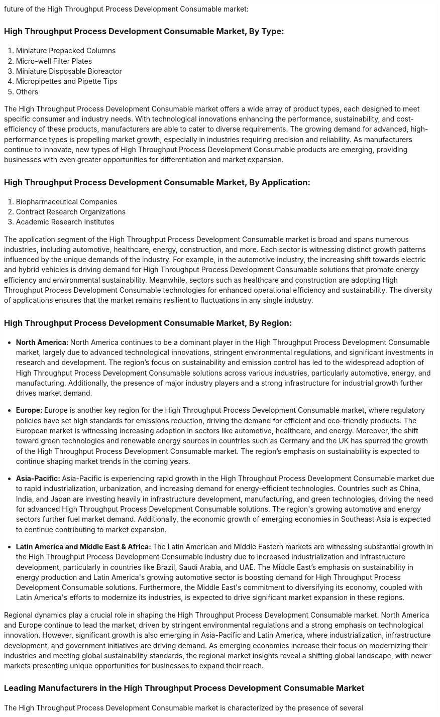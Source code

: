 future of the High Throughput Process Development Consumable market:</p><h3><strong>High Throughput Process Development Consumable Market, By Type:<br /></strong></h3><ol><li>Miniature Prepacked Columns<li> Micro-well Filter Plates<li> Miniature Disposable Bioreactor<li> Micropipettes and Pipette Tips<li> Others</li></ol><p>The High Throughput Process Development Consumable market offers a wide array of product types, each designed to meet specific consumer and industry needs. With technological innovations enhancing the performance, sustainability, and cost-efficiency of these products, manufacturers are able to cater to diverse requirements. The growing demand for advanced, high-performance types is propelling market growth, especially in industries requiring precision and reliability. As manufacturers continue to innovate, new types of High Throughput Process Development Consumable products are emerging, providing businesses with even greater opportunities for differentiation and market expansion.</p><h3>High Throughput Process Development Consumable Market,&nbsp;By Application:</h3><ol><li>Biopharmaceutical Companies<li> Contract Research Organizations<li> Academic Research Institutes</li></ol><p>The application segment of the High Throughput Process Development Consumable market is broad and spans numerous industries, including automotive, healthcare, energy, construction, and more. Each sector is witnessing distinct growth patterns influenced by the unique demands of the industry. For example, in the automotive industry, the increasing shift towards electric and hybrid vehicles is driving demand for High Throughput Process Development Consumable solutions that promote energy efficiency and environmental sustainability. Meanwhile, sectors such as healthcare and construction are adopting High Throughput Process Development Consumable technologies for enhanced operational efficiency and sustainability. The diversity of applications ensures that the market remains resilient to fluctuations in any single industry.</p><h3>High Throughput Process Development Consumable Market, By Region:</h3><ul><li><p><strong>North America:&nbsp;</strong>North America continues to be a dominant player in the High Throughput Process Development Consumable market, largely due to advanced technological innovations, stringent environmental regulations, and significant investments in research and development. The region&rsquo;s focus on sustainability and emission control has led to the widespread adoption of High Throughput Process Development Consumable solutions across various industries, particularly automotive, energy, and manufacturing. Additionally, the presence of major industry players and a strong infrastructure for industrial growth further drives market demand.</p></li><li><p><strong><strong>Europe:&nbsp;</strong></strong>Europe is another key region for the High Throughput Process Development Consumable market, where regulatory policies have set high standards for emissions reduction, driving the demand for efficient and eco-friendly products. The European market is witnessing increasing adoption in sectors like automotive, healthcare, and energy. Moreover, the shift toward green technologies and renewable energy sources in countries such as Germany and the UK has spurred the growth of the High Throughput Process Development Consumable market. The region&rsquo;s emphasis on sustainability is expected to continue shaping market trends in the coming years.</p></li><li><p><strong><strong>Asia-Pacific:&nbsp;</strong></strong>Asia-Pacific is experiencing rapid growth in the High Throughput Process Development Consumable market due to rapid industrialization, urbanization, and increasing demand for energy-efficient technologies. Countries such as China, India, and Japan are investing heavily in infrastructure development, manufacturing, and green technologies, driving the need for advanced High Throughput Process Development Consumable solutions. The region's growing automotive and energy sectors further fuel market demand. Additionally, the economic growth of emerging economies in Southeast Asia is expected to continue contributing to market expansion.</p></li><li><p><strong><strong>Latin America and Middle East &amp; Africa:&nbsp;</strong></strong>The Latin American and Middle Eastern markets are witnessing substantial growth in the High Throughput Process Development Consumable industry due to increased industrialization and infrastructure development, particularly in countries like Brazil, Saudi Arabia, and UAE. The Middle East&rsquo;s emphasis on sustainability in energy production and Latin America's growing automotive sector is boosting demand for High Throughput Process Development Consumable solutions. Furthermore, the Middle East's commitment to diversifying its economy, coupled with Latin America's efforts to modernize its industries, is expected to drive significant market expansion in these regions.</p></li></ul><p>Regional dynamics play a crucial role in shaping the High Throughput Process Development Consumable market. North America and Europe continue to lead the market, driven by stringent environmental regulations and a strong emphasis on technological innovation. However, significant growth is also emerging in Asia-Pacific and Latin America, where industrialization, infrastructure development, and government initiatives are driving demand. As emerging economies increase their focus on modernizing their industries and meeting global sustainability standards, the regional market insights reveal a shifting global landscape, with newer markets presenting unique opportunities for businesses to expand their reach.</p><h3><strong>Leading Manufacturers in the High Throughput Process Development Consumable Market</strong></h3><p>The High Throughput Process Development Consumable market is characterized by the presence of several